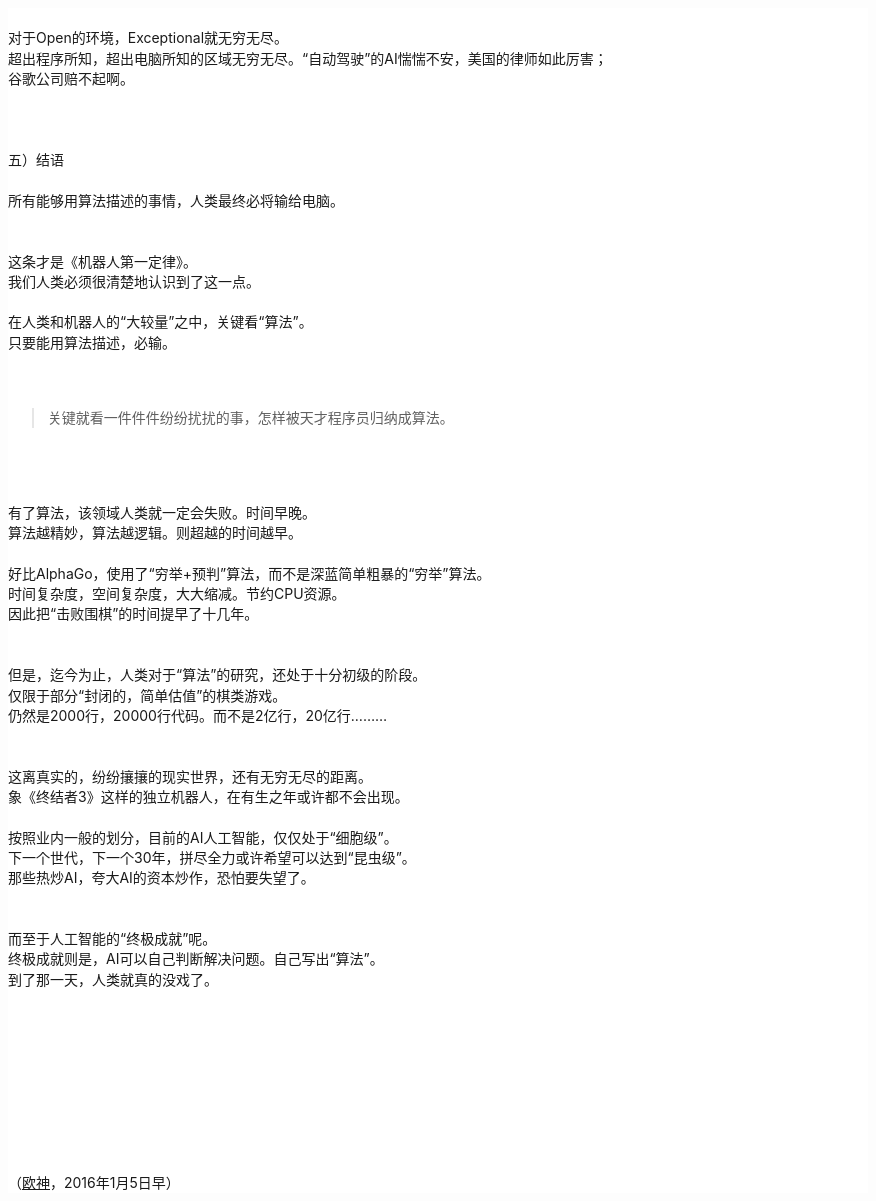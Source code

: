 &nbsp;<br />
对于Open的环境，Exceptional就无穷无尽。<br />
超出程序所知，超出电脑所知的区域无穷无尽。&ldquo;自动驾驶&rdquo;的AI惴惴不安，美国的律师如此厉害；<br />
谷歌公司赔不起啊。<br />
&nbsp;<br />
&nbsp;<br />
&nbsp;<br />
五）结语<br />
&nbsp;<br />
所有能够用算法描述的事情，人类最终必将输给电脑。<br />
&nbsp;<br />
&nbsp;<br />
这条才是《机器人第一定律》。<br />
我们人类必须很清楚地认识到了这一点。<br />
&nbsp;<br />
在人类和机器人的&ldquo;大较量&rdquo;之中，关键看&ldquo;算法&rdquo;。<br />
只要能用算法描述，必输。<br />
<br />
<br />
<blockquote>
	关键就看一件件件纷纷扰扰的事，怎样被天才程序员归纳成算法。</blockquote>
&nbsp;<br />
&nbsp;<br />
&nbsp;<br />
有了算法，该领域人类就一定会失败。时间早晚。<br />
算法越精妙，算法越逻辑。则超越的时间越早。<br />
&nbsp;<br />
好比AlphaGo，使用了&ldquo;穷举+预判&rdquo;算法，而不是深蓝简单粗暴的&ldquo;穷举&rdquo;算法。<br />
时间复杂度，空间复杂度，大大缩减。节约CPU资源。<br />
因此把&ldquo;击败围棋&rdquo;的时间提早了十几年。<br />
&nbsp;<br />
&nbsp;<br />
但是，迄今为止，人类对于&ldquo;算法&rdquo;的研究，还处于十分初级的阶段。<br />
仅限于部分&ldquo;封闭的，简单估值&rdquo;的棋类游戏。<br />
仍然是2000行，20000行代码。而不是2亿行，20亿行&hellip;&hellip;&hellip;<br />
&nbsp;<br />
&nbsp;<br />
这离真实的，纷纷攘攘的现实世界，还有无穷无尽的距离。<br />
象《终结者3》这样的独立机器人，在有生之年或许都不会出现。<br />
&nbsp;<br />
按照业内一般的划分，目前的AI人工智能，仅仅处于&ldquo;细胞级&rdquo;。<br />
下一个世代，下一个30年，拼尽全力或许希望可以达到&ldquo;昆虫级&rdquo;。<br />
那些热炒AI，夸大AI的资本炒作，恐怕要失望了。<br />
&nbsp;<br />
&nbsp;<br />
而至于人工智能的&ldquo;终极成就&rdquo;呢。<br />
终极成就则是，AI可以自己判断解决问题。自己写出&ldquo;算法&rdquo;。<br />
到了那一天，人类就真的没戏了。<br />
&nbsp;<br />
&nbsp;<br />
&nbsp;<br />
<br />
<br />
<br />
<br />
<br />
<br />
（<a href='http://www.shuikult.net/' target='_blank'><u>欧神</u></a>，2016年1月5日早）<br />

          